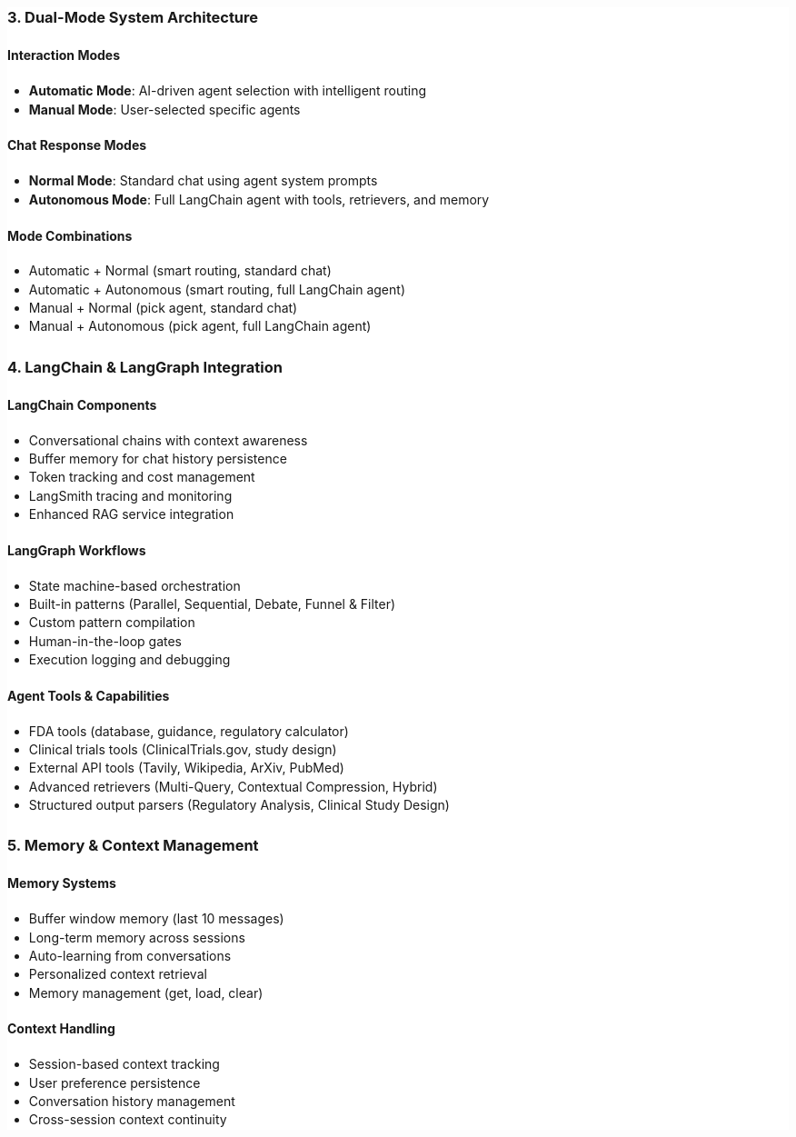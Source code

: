 ### 3. **Dual-Mode System Architecture**

#### **Interaction Modes**
- **Automatic Mode**: AI-driven agent selection with intelligent routing
- **Manual Mode**: User-selected specific agents

#### **Chat Response Modes**
- **Normal Mode**: Standard chat using agent system prompts
- **Autonomous Mode**: Full LangChain agent with tools, retrievers, and memory

#### **Mode Combinations**
- Automatic + Normal (smart routing, standard chat)
- Automatic + Autonomous (smart routing, full LangChain agent)
- Manual + Normal (pick agent, standard chat)
- Manual + Autonomous (pick agent, full LangChain agent)

### 4. **LangChain & LangGraph Integration**

#### **LangChain Components**
- Conversational chains with context awareness
- Buffer memory for chat history persistence
- Token tracking and cost management
- LangSmith tracing and monitoring
- Enhanced RAG service integration

#### **LangGraph Workflows**
- State machine-based orchestration
- Built-in patterns (Parallel, Sequential, Debate, Funnel & Filter)
- Custom pattern compilation
- Human-in-the-loop gates
- Execution logging and debugging

#### **Agent Tools & Capabilities**
- FDA tools (database, guidance, regulatory calculator)
- Clinical trials tools (ClinicalTrials.gov, study design)
- External API tools (Tavily, Wikipedia, ArXiv, PubMed)
- Advanced retrievers (Multi-Query, Contextual Compression, Hybrid)
- Structured output parsers (Regulatory Analysis, Clinical Study Design)

### 5. **Memory & Context Management**

#### **Memory Systems**
- Buffer window memory (last 10 messages)
- Long-term memory across sessions
- Auto-learning from conversations
- Personalized context retrieval
- Memory management (get, load, clear)

#### **Context Handling**
- Session-based context tracking
- User preference persistence
- Conversation history management
- Cross-session context continuity
